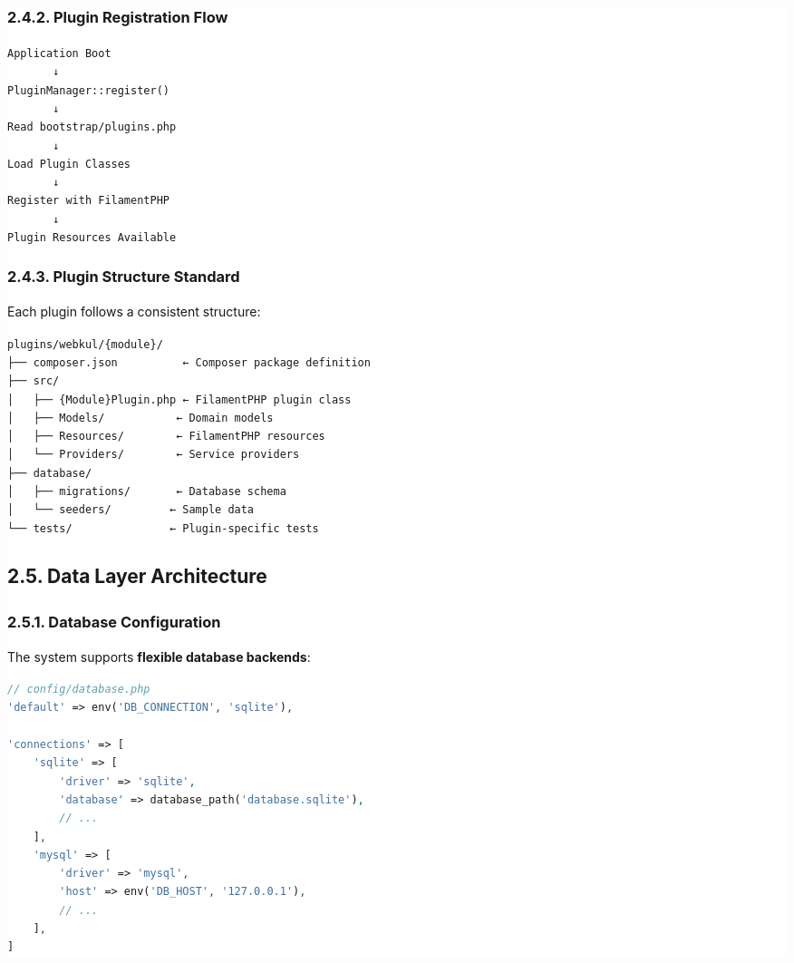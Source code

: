 ### 2.4.2. Plugin Registration Flow

```ascii
Application Boot
       ↓
PluginManager::register()
       ↓
Read bootstrap/plugins.php
       ↓
Load Plugin Classes
       ↓
Register with FilamentPHP
       ↓
Plugin Resources Available
```

### 2.4.3. Plugin Structure Standard

Each plugin follows a consistent structure:

```ascii
plugins/webkul/{module}/
├── composer.json          ← Composer package definition
├── src/
│   ├── {Module}Plugin.php ← FilamentPHP plugin class
│   ├── Models/           ← Domain models
│   ├── Resources/        ← FilamentPHP resources
│   └── Providers/        ← Service providers
├── database/
│   ├── migrations/       ← Database schema
│   └── seeders/         ← Sample data
└── tests/               ← Plugin-specific tests
```

## 2.5. Data Layer Architecture

### 2.5.1. Database Configuration

The system supports **flexible database backends**:

```php
// config/database.php
'default' => env('DB_CONNECTION', 'sqlite'),

'connections' => [
    'sqlite' => [
        'driver' => 'sqlite',
        'database' => database_path('database.sqlite'),
        // ...
    ],
    'mysql' => [
        'driver' => 'mysql',
        'host' => env('DB_HOST', '127.0.0.1'),
        // ...
    ],
]
```
